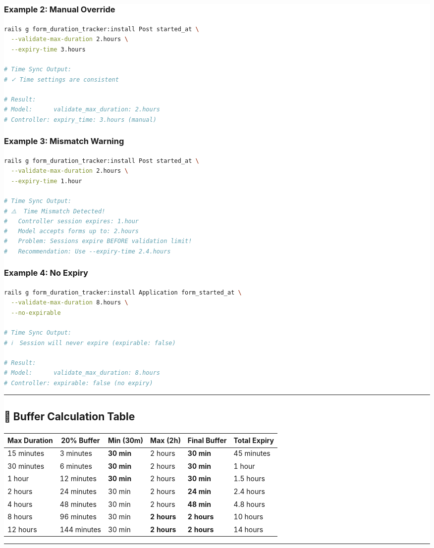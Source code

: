 ### Example 2: Manual Override

```bash
rails g form_duration_tracker:install Post started_at \
  --validate-max-duration 2.hours \
  --expiry-time 3.hours

# Time Sync Output:
# ✓ Time settings are consistent

# Result:
# Model:      validate_max_duration: 2.hours
# Controller: expiry_time: 3.hours (manual)
```

### Example 3: Mismatch Warning

```bash
rails g form_duration_tracker:install Post started_at \
  --validate-max-duration 2.hours \
  --expiry-time 1.hour

# Time Sync Output:
# ⚠️  Time Mismatch Detected!
#   Controller session expires: 1.hour
#   Model accepts forms up to: 2.hours
#   Problem: Sessions expire BEFORE validation limit!
#   Recommendation: Use --expiry-time 2.4.hours
```

### Example 4: No Expiry

```bash
rails g form_duration_tracker:install Application form_started_at \
  --validate-max-duration 8.hours \
  --no-expirable

# Time Sync Output:
# ℹ️  Session will never expire (expirable: false)

# Result:
# Model:      validate_max_duration: 8.hours
# Controller: expirable: false (no expiry)
```

---

## 🎯 Buffer Calculation Table

| Max Duration | 20% Buffer | Min (30m) | Max (2h) | Final Buffer | Total Expiry |
|--------------|------------|-----------|----------|--------------|--------------|
| 15 minutes   | 3 minutes  | **30 min**| 2 hours  | **30 min**   | 45 minutes   |
| 30 minutes   | 6 minutes  | **30 min**| 2 hours  | **30 min**   | 1 hour       |
| 1 hour       | 12 minutes | **30 min**| 2 hours  | **30 min**   | 1.5 hours    |
| 2 hours      | 24 minutes | 30 min    | 2 hours  | **24 min**   | 2.4 hours    |
| 4 hours      | 48 minutes | 30 min    | 2 hours  | **48 min**   | 4.8 hours    |
| 8 hours      | 96 minutes | 30 min    | **2 hours**| **2 hours** | 10 hours     |
| 12 hours     | 144 minutes| 30 min    | **2 hours**| **2 hours** | 14 hours     |

---